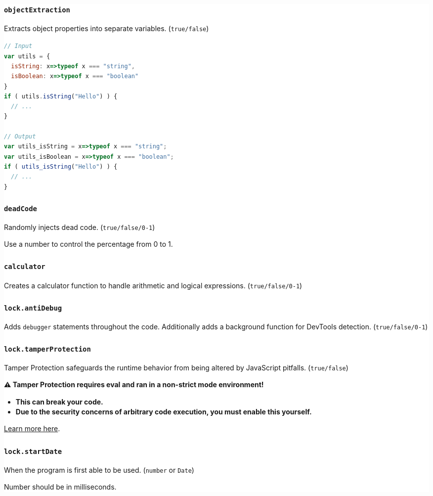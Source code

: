 ### `objectExtraction`

Extracts object properties into separate variables. (`true/false`)

```js
// Input
var utils = {
  isString: x=>typeof x === "string",
  isBoolean: x=>typeof x === "boolean"
}
if ( utils.isString("Hello") ) {
  // ...
}

// Output
var utils_isString = x=>typeof x === "string";
var utils_isBoolean = x=>typeof x === "boolean";
if ( utils_isString("Hello") ) {
  // ...
}
```

### `deadCode`

Randomly injects dead code. (`true/false/0-1`)

Use a number to control the percentage from 0 to 1.

### `calculator`

Creates a calculator function to handle arithmetic and logical expressions. (`true/false/0-1`)

### `lock.antiDebug`

Adds `debugger` statements throughout the code. Additionally adds a background function for DevTools detection. (`true/false/0-1`)

### `lock.tamperProtection`

Tamper Protection safeguards the runtime behavior from being altered by JavaScript pitfalls. (`true/false`)

**⚠️ Tamper Protection requires eval and ran in a non-strict mode environment!**

- **This can break your code.**
- **Due to the security concerns of arbitrary code execution, you must enable this yourself.**

[Learn more here](https://github.com/MichaelXF/js-confuser/blob/master/TamperProtection.md).

### `lock.startDate`

When the program is first able to be used. (`number` or `Date`)

Number should be in milliseconds.
